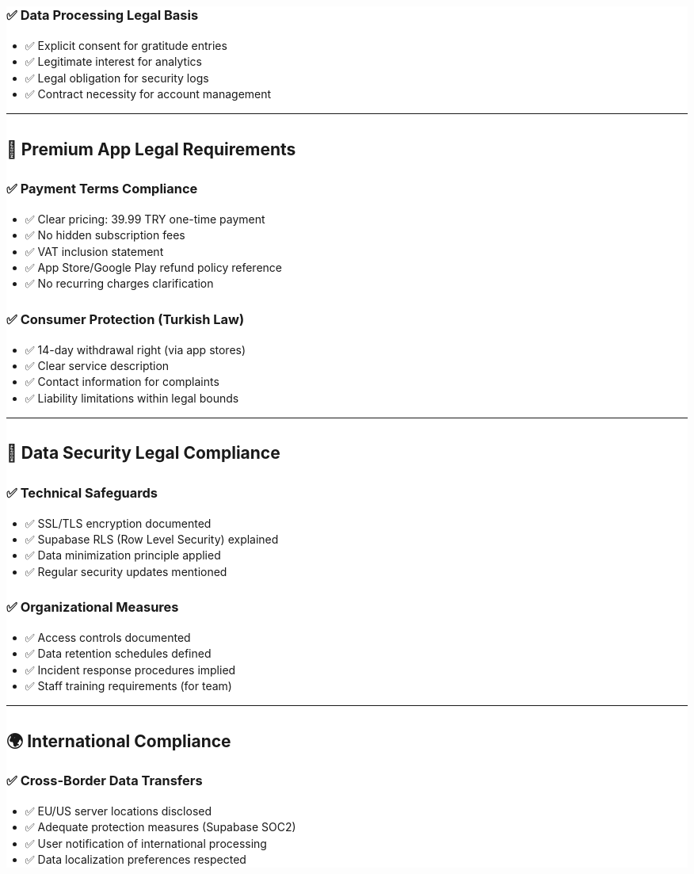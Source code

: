 ### ✅ **Data Processing Legal Basis**
- ✅ Explicit consent for gratitude entries
- ✅ Legitimate interest for analytics
- ✅ Legal obligation for security logs
- ✅ Contract necessity for account management

---

## 📱 **Premium App Legal Requirements**

### ✅ **Payment Terms Compliance**
- ✅ Clear pricing: 39.99 TRY one-time payment
- ✅ No hidden subscription fees
- ✅ VAT inclusion statement
- ✅ App Store/Google Play refund policy reference
- ✅ No recurring charges clarification

### ✅ **Consumer Protection (Turkish Law)**
- ✅ 14-day withdrawal right (via app stores)
- ✅ Clear service description
- ✅ Contact information for complaints
- ✅ Liability limitations within legal bounds

---

## 🔐 **Data Security Legal Compliance**

### ✅ **Technical Safeguards**
- ✅ SSL/TLS encryption documented
- ✅ Supabase RLS (Row Level Security) explained
- ✅ Data minimization principle applied
- ✅ Regular security updates mentioned

### ✅ **Organizational Measures**
- ✅ Access controls documented
- ✅ Data retention schedules defined
- ✅ Incident response procedures implied
- ✅ Staff training requirements (for team)

---

## 🌍 **International Compliance**

### ✅ **Cross-Border Data Transfers**
- ✅ EU/US server locations disclosed
- ✅ Adequate protection measures (Supabase SOC2)
- ✅ User notification of international processing
- ✅ Data localization preferences respected
